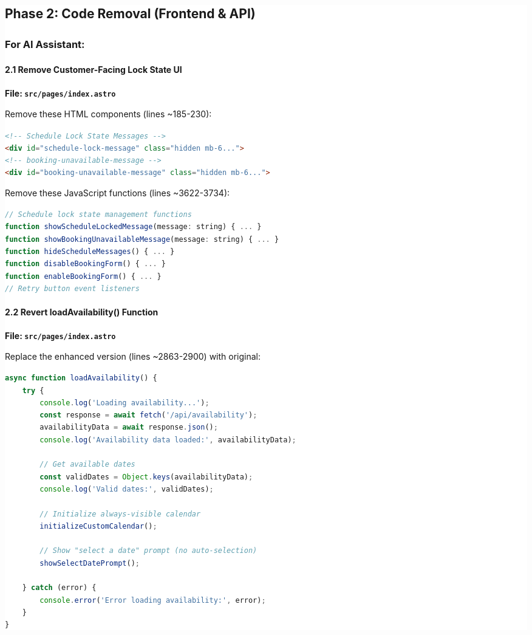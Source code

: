 
## Phase 2: Code Removal (Frontend & API)

### For AI Assistant:

#### 2.1 Remove Customer-Facing Lock State UI
**File: `src/pages/index.astro`**

Remove these HTML components (lines ~185-230):
```html
<!-- Schedule Lock State Messages -->
<div id="schedule-lock-message" class="hidden mb-6...">
<!-- booking-unavailable-message -->
<div id="booking-unavailable-message" class="hidden mb-6...">
```

Remove these JavaScript functions (lines ~3622-3734):
```javascript
// Schedule lock state management functions
function showScheduleLockedMessage(message: string) { ... }
function showBookingUnavailableMessage(message: string) { ... }
function hideScheduleMessages() { ... }
function disableBookingForm() { ... }
function enableBookingForm() { ... }
// Retry button event listeners
```

#### 2.2 Revert loadAvailability() Function
**File: `src/pages/index.astro`**

Replace the enhanced version (lines ~2863-2900) with original:
```javascript
async function loadAvailability() {
    try {
        console.log('Loading availability...');
        const response = await fetch('/api/availability');
        availabilityData = await response.json();
        console.log('Availability data loaded:', availabilityData);

        // Get available dates
        const validDates = Object.keys(availabilityData);
        console.log('Valid dates:', validDates);

        // Initialize always-visible calendar
        initializeCustomCalendar();

        // Show "select a date" prompt (no auto-selection)
        showSelectDatePrompt();

    } catch (error) {
        console.error('Error loading availability:', error);
    }
}
```
